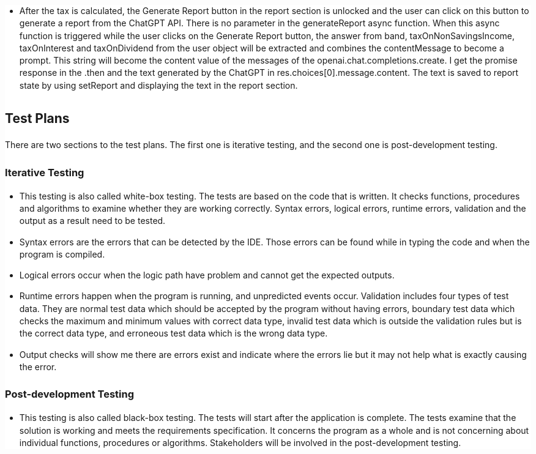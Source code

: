 - After the tax is calculated, the Generate Report button in the report section is unlocked and the user can click on this button to generate a report from the ChatGPT API. There is no parameter in the generateReport async function. When this async function is triggered while the user clicks on the Generate Report button, the answer from band, taxOnNonSavingsIncome, taxOnInterest and taxOnDividend from the user object will be extracted and combines the contentMessage to become a prompt. This string will become the content value of the messages of the openai.chat.completions.create. I get the promise response in the .then and the text generated by the ChatGPT in res.choices[0].message.content. The text is saved to report state by using setReport and displaying the text in the report section.

## Test Plans

There are two sections to the test plans. The first one is iterative testing, and the second one is post-development testing.

### Iterative Testing

- This testing is also called white-box testing. The tests are based on the code that is written. It checks functions, procedures and algorithms to examine whether they are working correctly. Syntax errors, logical errors, runtime errors, validation and the output as a result need to be tested.

- Syntax errors are the errors that can be detected by the IDE. Those errors can be found while in typing the code and when the program is compiled.

- Logical errors occur when the logic path have problem and cannot get the expected outputs.

- Runtime errors happen when the program is running, and unpredicted events occur.
  Validation includes four types of test data. They are normal test data which should be accepted by the program without having errors, boundary test data which checks the maximum and minimum values with correct data type, invalid test data which is outside the validation rules but is the correct data type, and erroneous test data which is the wrong data type.

- Output checks will show me there are errors exist and indicate where the errors lie but it may not help what is exactly causing the error.

### Post-development Testing

- This testing is also called black-box testing. The tests will start after the application is complete. The tests examine that the solution is working and meets the requirements specification. It concerns the program as a whole and is not concerning about individual functions, procedures or algorithms. Stakeholders will be involved in the post-development testing.
